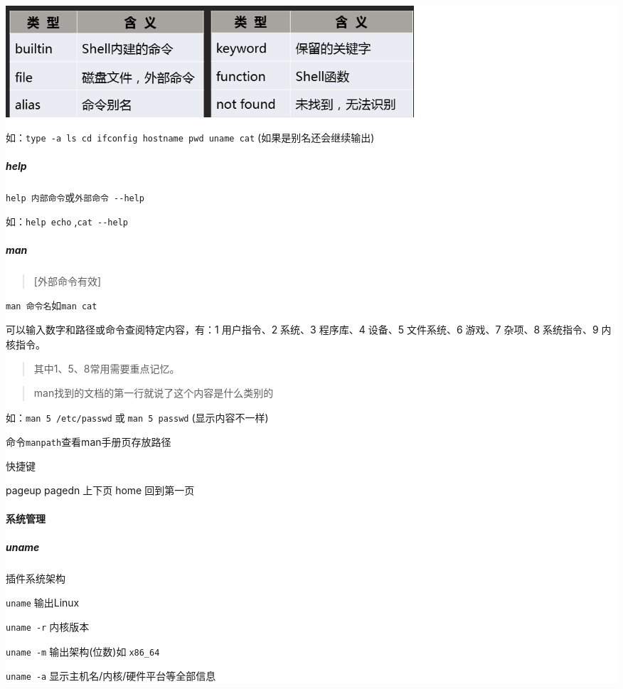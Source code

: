 ![image-20210913161214002](img/image-20210913161214002.png)

如：`type -a ls cd ifconfig hostname pwd uname cat` (如果是别名还会继续输出)



##### help

`help 内部命令`或`外部命令 --help`

如：`help echo` ,`cat --help`



##### man

> [外部命令有效]

`man 命令名`如`man cat`

可以输入数字和路径或命令查阅特定内容，有：1 用户指令、2 系统、3 程序库、4 设备、5 文件系统、6 游戏、7 杂项、8 系统指令、9 内核指令。

> 其中1、5、8常用需要重点记忆。

> man找到的文档的第一行就说了这个内容是什么类别的



如：`man 5 /etc/passwd`  或 `man 5 passwd` (显示内容不一样)



命令`manpath`查看man手册页存放路径



快捷键

pageup pagedn 上下页   home 回到第一页



#### 系统管理

##### uname

插件系统架构

`uname` 输出Linux

`uname -r` 内核版本

`uname -m` 输出架构(位数)如 `x86_64`

`uname -a` 显示主机名/内核/硬件平台等全部信息

